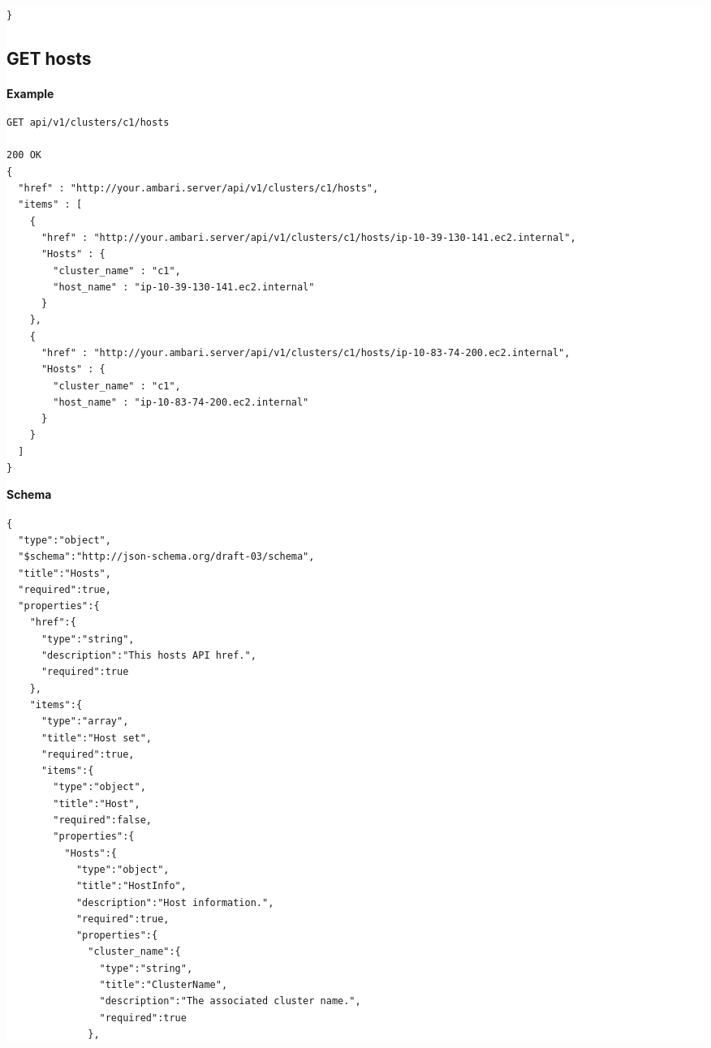     }


GET hosts
----

**Example**


    GET api/v1/clusters/c1/hosts

    200 OK
    {
      "href" : "http://your.ambari.server/api/v1/clusters/c1/hosts",
      "items" : [
        {
          "href" : "http://your.ambari.server/api/v1/clusters/c1/hosts/ip-10-39-130-141.ec2.internal",
          "Hosts" : {
            "cluster_name" : "c1",
            "host_name" : "ip-10-39-130-141.ec2.internal"
          }
        },
        {
          "href" : "http://your.ambari.server/api/v1/clusters/c1/hosts/ip-10-83-74-200.ec2.internal",
          "Hosts" : {
            "cluster_name" : "c1",
            "host_name" : "ip-10-83-74-200.ec2.internal"
          }
        }
      ]
    }


**Schema**

    {
      "type":"object",
      "$schema":"http://json-schema.org/draft-03/schema",
      "title":"Hosts",
      "required":true,
      "properties":{
        "href":{
          "type":"string",
          "description":"This hosts API href.",
          "required":true
        },
        "items":{
          "type":"array",
          "title":"Host set",
          "required":true,
          "items":{
            "type":"object",
            "title":"Host",
            "required":false,
            "properties":{
              "Hosts":{
                "type":"object",
                "title":"HostInfo",
                "description":"Host information.",
                "required":true,
                "properties":{
                  "cluster_name":{
                    "type":"string",
                    "title":"ClusterName",
                    "description":"The associated cluster name.",
                    "required":true
                  },